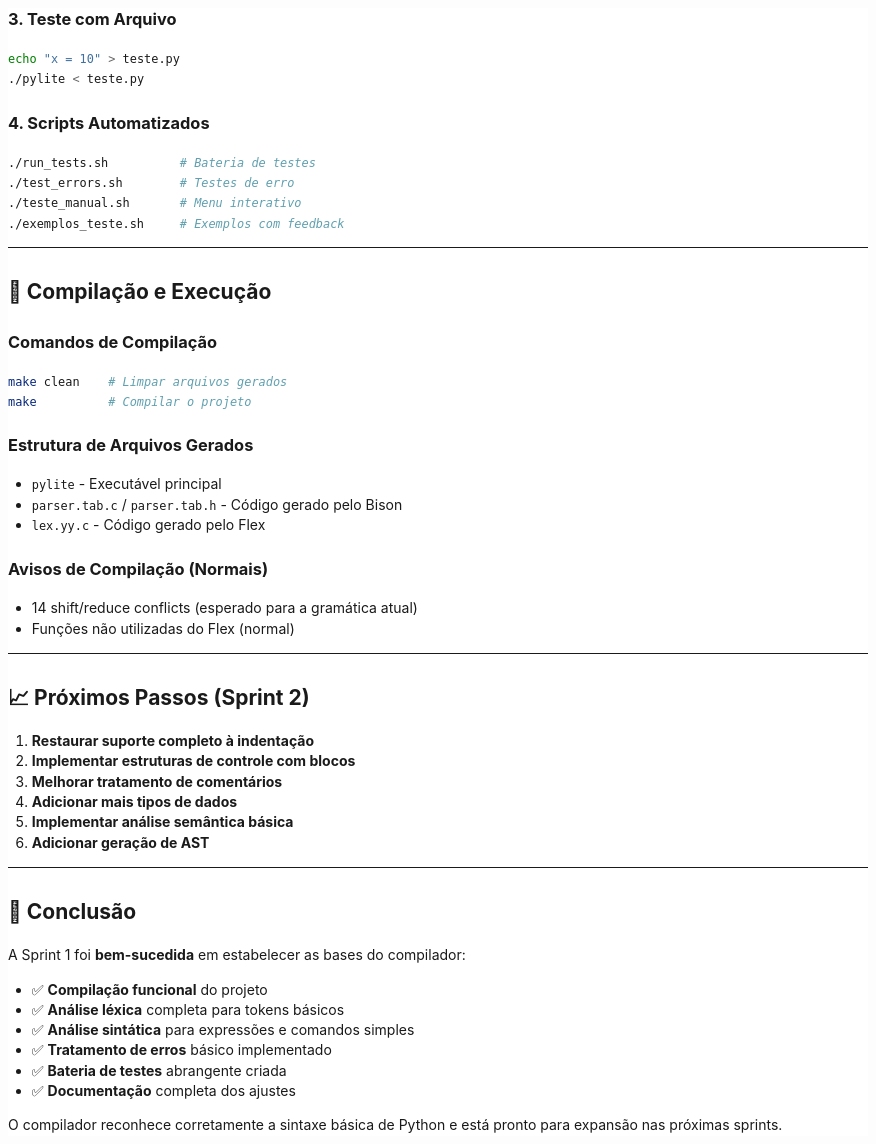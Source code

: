 ### **3. Teste com Arquivo**
```bash
echo "x = 10" > teste.py
./pylite < teste.py
```

### **4. Scripts Automatizados**
```bash
./run_tests.sh          # Bateria de testes
./test_errors.sh        # Testes de erro
./teste_manual.sh       # Menu interativo
./exemplos_teste.sh     # Exemplos com feedback
```

---

## 🚀 Compilação e Execução

### **Comandos de Compilação**
```bash
make clean    # Limpar arquivos gerados
make          # Compilar o projeto
```

### **Estrutura de Arquivos Gerados**
- `pylite` - Executável principal
- `parser.tab.c` / `parser.tab.h` - Código gerado pelo Bison
- `lex.yy.c` - Código gerado pelo Flex

### **Avisos de Compilação (Normais)**
- 14 shift/reduce conflicts (esperado para a gramática atual)
- Funções não utilizadas do Flex (normal)

---

## 📈 Próximos Passos (Sprint 2)

1. **Restaurar suporte completo à indentação**
2. **Implementar estruturas de controle com blocos**
3. **Melhorar tratamento de comentários**
4. **Adicionar mais tipos de dados**
5. **Implementar análise semântica básica**
6. **Adicionar geração de AST**

---

## 📝 Conclusão

A Sprint 1 foi **bem-sucedida** em estabelecer as bases do compilador:

- ✅ **Compilação funcional** do projeto
- ✅ **Análise léxica** completa para tokens básicos
- ✅ **Análise sintática** para expressões e comandos simples
- ✅ **Tratamento de erros** básico implementado
- ✅ **Bateria de testes** abrangente criada
- ✅ **Documentação** completa dos ajustes

O compilador reconhece corretamente a sintaxe básica de Python e está pronto para expansão nas próximas sprints.
